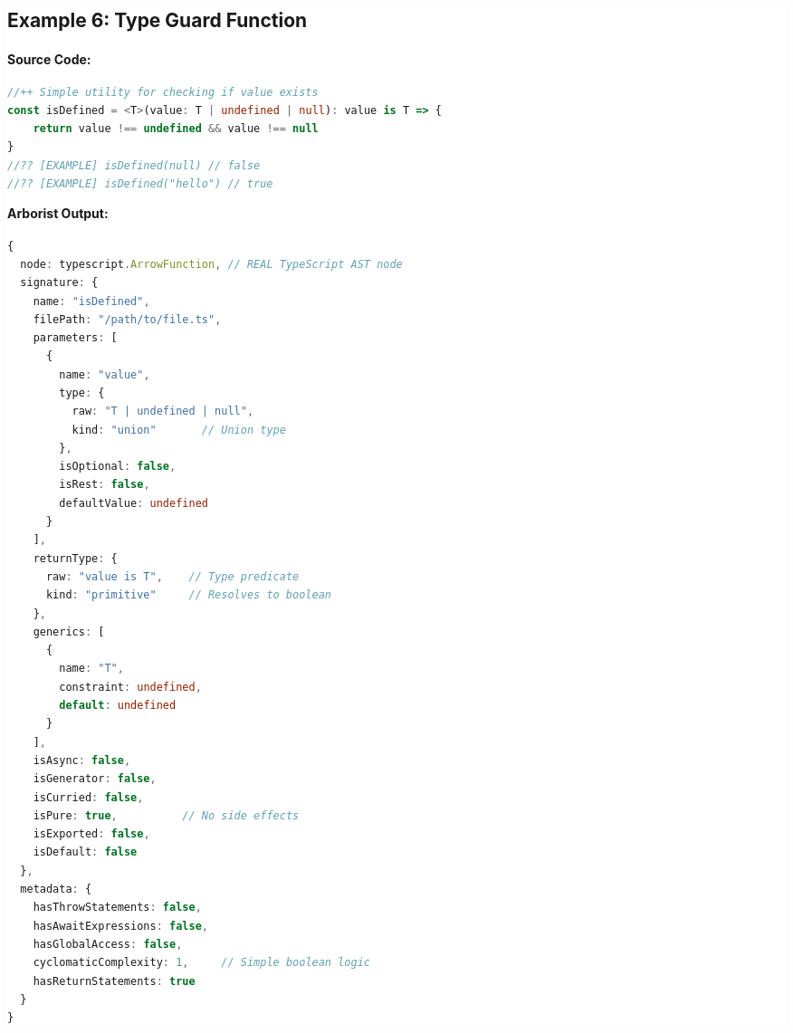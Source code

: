 ## Example 6: Type Guard Function

**Source Code:**

```typescript
//++ Simple utility for checking if value exists
const isDefined = <T>(value: T | undefined | null): value is T => {
	return value !== undefined && value !== null
}
//?? [EXAMPLE] isDefined(null) // false
//?? [EXAMPLE] isDefined("hello") // true
```

**Arborist Output:**

```typescript
{
  node: typescript.ArrowFunction, // REAL TypeScript AST node
  signature: {
    name: "isDefined",
    filePath: "/path/to/file.ts",
    parameters: [
      {
        name: "value",
        type: {
          raw: "T | undefined | null", 
          kind: "union"       // Union type
        },
        isOptional: false,
        isRest: false,
        defaultValue: undefined
      }
    ],
    returnType: {
      raw: "value is T",    // Type predicate
      kind: "primitive"     // Resolves to boolean
    },
    generics: [
      {
        name: "T",
        constraint: undefined,
        default: undefined
      }
    ],
    isAsync: false,
    isGenerator: false,
    isCurried: false,
    isPure: true,          // No side effects
    isExported: false,
    isDefault: false
  },
  metadata: {
    hasThrowStatements: false,
    hasAwaitExpressions: false,
    hasGlobalAccess: false,
    cyclomaticComplexity: 1,     // Simple boolean logic
    hasReturnStatements: true
  }
}
```

